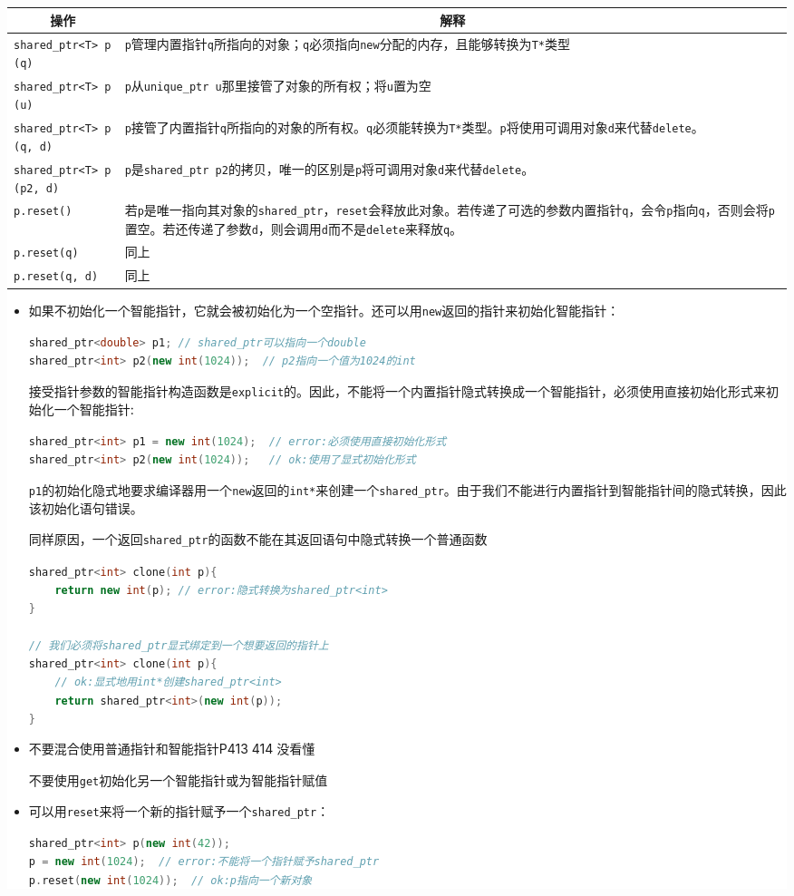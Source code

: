 | 操作 | 解释 |
|-----|-----|
| `shared_ptr<T> p(q)` | `p`管理内置指针`q`所指向的对象；`q`必须指向`new`分配的内存，且能够转换为`T*`类型 |
| `shared_ptr<T> p(u)` | `p`从`unique_ptr u`那里接管了对象的所有权；将`u`置为空 |
| `shared_ptr<T> p(q, d)` | `p`接管了内置指针`q`所指向的对象的所有权。`q`必须能转换为`T*`类型。`p`将使用可调用对象`d`来代替`delete`。 |
| `shared_ptr<T> p(p2, d)` | `p`是`shared_ptr p2`的拷贝，唯一的区别是`p`将可调用对象`d`来代替`delete`。 |
| `p.reset()` | 若`p`是唯一指向其对象的`shared_ptr`，`reset`会释放此对象。若传递了可选的参数内置指针`q`，会令`p`指向`q`，否则会将`p`置空。若还传递了参数`d`，则会调用`d`而不是`delete`来释放`q`。 |
| `p.reset(q)` | 同上 |
| `p.reset(q, d)` | 同上 |

- 如果不初始化一个智能指针，它就会被初始化为一个空指针。还可以用`new`返回的指针来初始化智能指针：

  ```c++
  shared_ptr<double> p1; // shared_ptr可以指向一个double
  shared_ptr<int> p2(new int(1024));  // p2指向一个值为1024的int
  ```

  接受指针参数的智能指针构造函数是`explicit`的。因此，不能将一个内置指针隐式转换成一个智能指针，必须使用直接初始化形式来初始化一个智能指针:

  ```c++
  shared_ptr<int> p1 = new int(1024);  // error:必须使用直接初始化形式
  shared_ptr<int> p2(new int(1024));   // ok:使用了显式初始化形式
  ```

  `p1`的初始化隐式地要求编译器用一个`new`返回的`int*`来创建一个`shared_ptr`。由于我们不能进行内置指针到智能指针间的隐式转换，因此该初始化语句错误。

  同样原因，一个返回`shared_ptr`的函数不能在其返回语句中隐式转换一个普通函数

  ```c++
  shared_ptr<int> clone(int p){
      return new int(p); // error:隐式转换为shared_ptr<int>
  }
  
  // 我们必须将shared_ptr显式绑定到一个想要返回的指针上
  shared_ptr<int> clone(int p){
      // ok:显式地用int*创建shared_ptr<int>
      return shared_ptr<int>(new int(p));
  }
  ```

  

- 不要混合使用普通指针和智能指针P413   414 没看懂

  不要使用`get`初始化另一个智能指针或为智能指针赋值

- 可以用`reset`来将一个新的指针赋予一个`shared_ptr`：

  ```c++
  shared_ptr<int> p(new int(42));
  p = new int(1024);  // error:不能将一个指针赋予shared_ptr
  p.reset(new int(1024));  // ok:p指向一个新对象
  ```
  